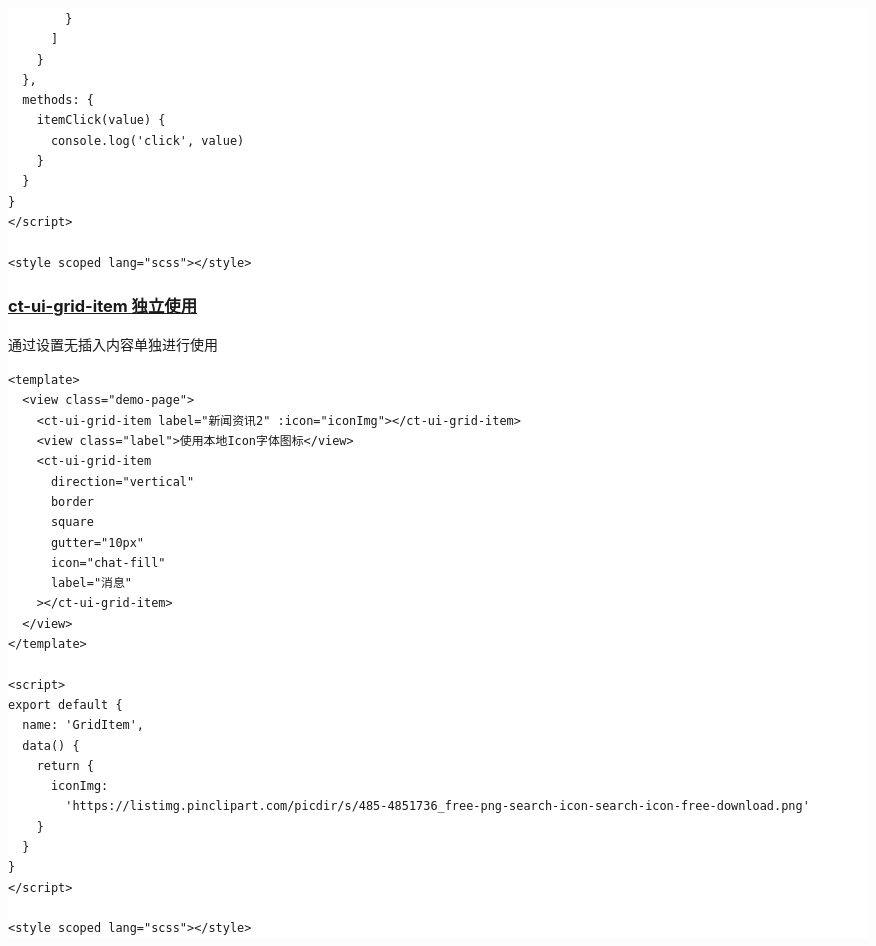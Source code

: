 ```vue
        }
      ]
    }
  },
  methods: {
    itemClick(value) {
      console.log('click', value)
    }
  }
}
</script>

<style scoped lang="scss"></style>
```

### [ct-ui-grid-item 独立使用](http://mid.chinatowercom.cn:18080/appGuide/ui/grid.html#ct-ui-grid-item-独立使用)

通过设置无插入内容单独进行使用

```vue
<template>
  <view class="demo-page">
    <ct-ui-grid-item label="新闻资讯2" :icon="iconImg"></ct-ui-grid-item>
    <view class="label">使用本地Icon字体图标</view>
    <ct-ui-grid-item
      direction="vertical"
      border
      square
      gutter="10px"
      icon="chat-fill"
      label="消息"
    ></ct-ui-grid-item>
  </view>
</template>

<script>
export default {
  name: 'GridItem',
  data() {
    return {
      iconImg:
        'https://listimg.pinclipart.com/picdir/s/485-4851736_free-png-search-icon-search-icon-free-download.png'
    }
  }
}
</script>

<style scoped lang="scss"></style>
```
